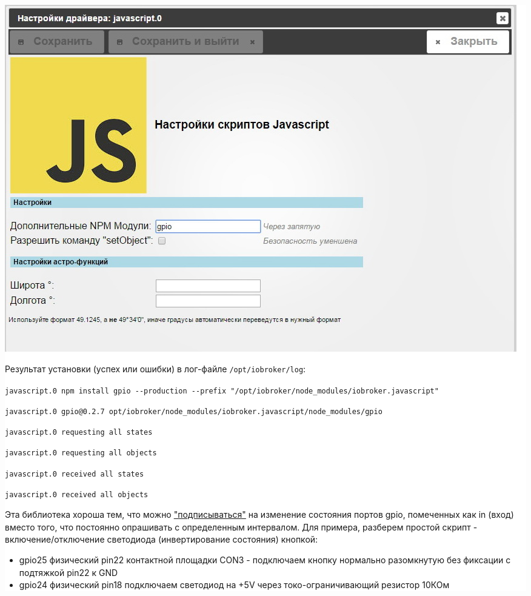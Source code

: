 ![](img/install-on-armbian_install-armbian-GPIO2.jpg) 

Результат установки (успех или ошибки) в лог-файле `/opt/iobroker/log`: 

`javascript.0 npm install gpio --production --prefix "/opt/iobroker/node_modules/iobroker.javascript"`

`javascript.0 gpio@0.2.7 opt/iobroker/node_modules/iobroker.javascript/node_modules/gpio`

`javascript.0 requesting all states`

`javascript.0 requesting all objects`

`javascript.0 received all states`

`javascript.0 received all objects` 

Эта библиотека хороша тем, что можно ["подписываться"](img/GpiO#eventemitter) на изменение состояния портов gpio, 
помеченных как in (вход) вместо того, что постоянно опрашивать с определенным интервалом. 
Для примера, разберем простой скрипт - включение/отключение светодиода (инвертирование состояния) кнопкой:

*   gpio25 физический pin22 контактной площадки CON3 - подключаем кнопку нормально разомкнутую без фиксации с подтяжкой pin22 к GND
*   gpio24 физический pin18 подключаем светодиод на +5V через токо-ограничивающий резистор 10КОм
